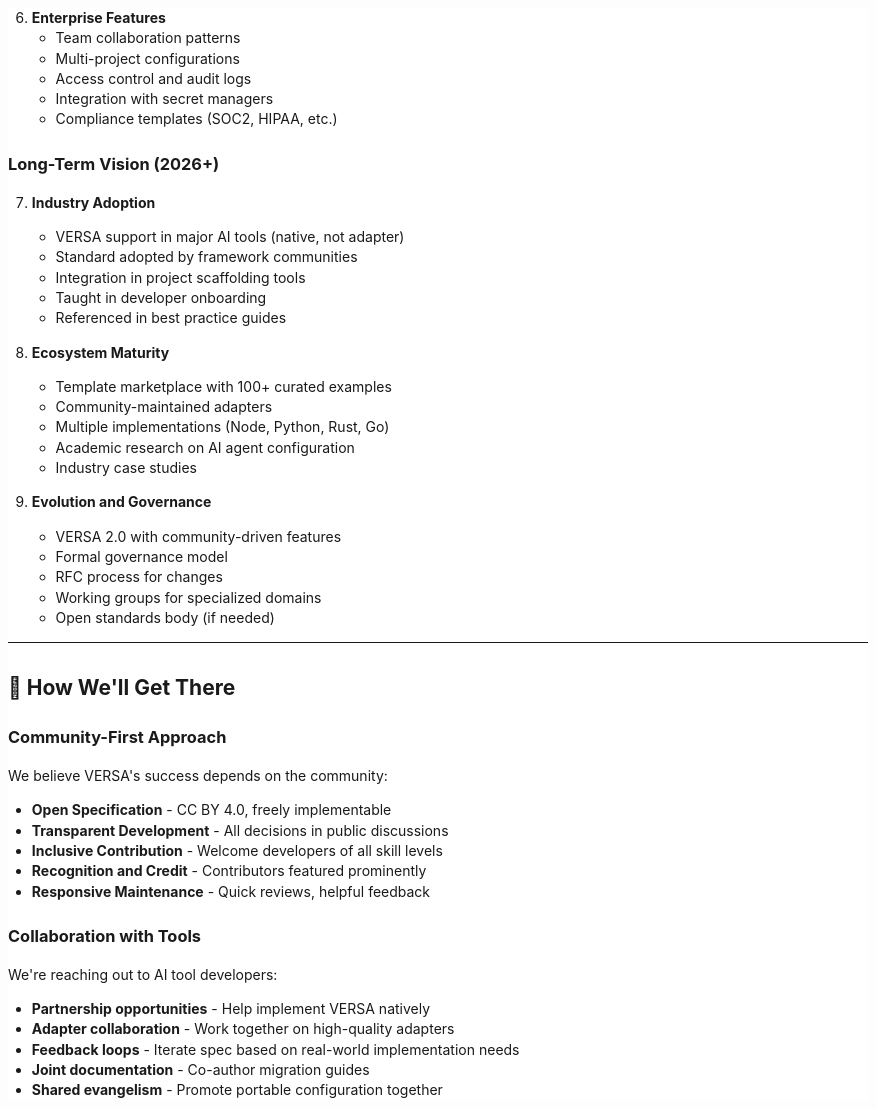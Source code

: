 6. **Enterprise Features**
   - Team collaboration patterns
   - Multi-project configurations
   - Access control and audit logs
   - Integration with secret managers
   - Compliance templates (SOC2, HIPAA, etc.)

### Long-Term Vision (2026+)

7. **Industry Adoption**
   - VERSA support in major AI tools (native, not adapter)
   - Standard adopted by framework communities
   - Integration in project scaffolding tools
   - Taught in developer onboarding
   - Referenced in best practice guides

8. **Ecosystem Maturity**
   - Template marketplace with 100+ curated examples
   - Community-maintained adapters
   - Multiple implementations (Node, Python, Rust, Go)
   - Academic research on AI agent configuration
   - Industry case studies

9. **Evolution and Governance**
   - VERSA 2.0 with community-driven features
   - Formal governance model
   - RFC process for changes
   - Working groups for specialized domains
   - Open standards body (if needed)

---

## 🤝 How We'll Get There

### Community-First Approach

We believe VERSA's success depends on the community:

- **Open Specification** - CC BY 4.0, freely implementable
- **Transparent Development** - All decisions in public discussions
- **Inclusive Contribution** - Welcome developers of all skill levels
- **Recognition and Credit** - Contributors featured prominently
- **Responsive Maintenance** - Quick reviews, helpful feedback

### Collaboration with Tools

We're reaching out to AI tool developers:

- **Partnership opportunities** - Help implement VERSA natively
- **Adapter collaboration** - Work together on high-quality adapters
- **Feedback loops** - Iterate spec based on real-world implementation needs
- **Joint documentation** - Co-author migration guides
- **Shared evangelism** - Promote portable configuration together
